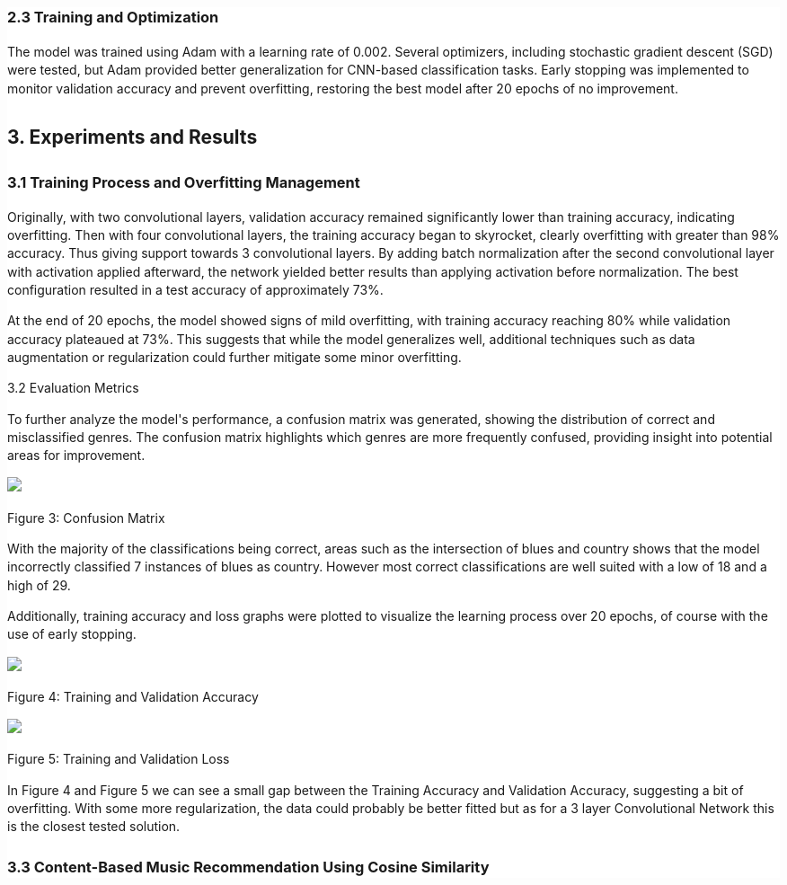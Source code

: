 ### 2.3 Training and Optimization

The model was trained using Adam with a learning rate of 0.002. Several optimizers, including stochastic gradient descent (SGD) were tested, but Adam provided better generalization for CNN-based classification tasks. Early stopping was implemented to monitor validation accuracy and prevent overfitting, restoring the best model after 20 epochs of no improvement. 

## 3. Experiments and Results 

### 3.1 Training Process and Overfitting Management 

Originally, with two convolutional layers, validation accuracy remained significantly lower than training accuracy, indicating overfitting. Then with four convolutional layers, the training accuracy began to skyrocket, clearly overfitting with greater than 98% accuracy. Thus giving support towards 3 convolutional layers. By adding batch normalization after the second convolutional layer with activation applied afterward, the network yielded better results than applying activation before normalization. The best configuration resulted in a test accuracy of approximately 73%. 

At the end of 20 epochs, the model showed signs of mild overfitting, with training accuracy reaching 80% while validation accuracy plateaued at 73%. This suggests that while the model generalizes well, additional techniques such as data augmentation or regularization could further mitigate some minor overfitting. 

3.2 Evaluation Metrics

To further analyze the model's performance, a confusion matrix was generated, showing the distribution of correct and misclassified genres. The confusion matrix highlights which genres are more frequently confused, providing insight into potential areas for improvement. 


![](https://web-api.textin.com/ocr_image/external/d868c7a427600753.jpg)

Figure 3: Confusion Matrix

With the majority of the classifications being correct, areas such as the intersection of blues and country shows that the model incorrectly classified 7 instances of blues as country. However most correct classifications are well suited with a low of 18 and a high of 29. 

Additionally, training accuracy and loss graphs were plotted to visualize the learning process over 20 epochs, of course with the use of early stopping. 


![](https://web-api.textin.com/ocr_image/external/6b3377973e5000c7.jpg)

Figure 4: Training and Validation Accuracy 


![](https://web-api.textin.com/ocr_image/external/9c986a66095d559d.jpg)

Figure 5: Training and Validation Loss

In Figure 4 and Figure 5 we can see a small gap between the Training Accuracy and Validation Accuracy, suggesting a bit of overfitting. With some more regularization, the data could probably be better fitted but as for a 3 layer Convolutional Network this is the closest tested solution. 

### 3.3 Content-Based Music Recommendation Using Cosine Similarity
